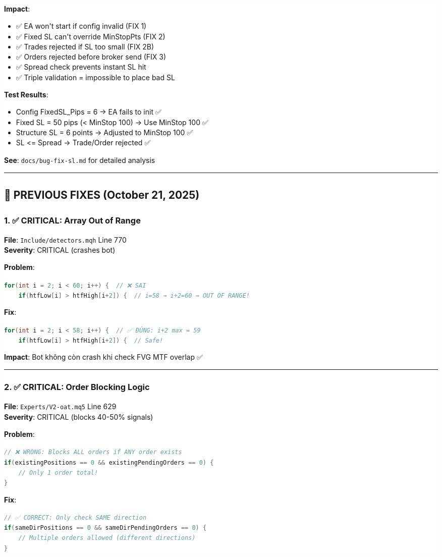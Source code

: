 
**Impact**: 
- ✅ EA won't start if config invalid (FIX 1)
- ✅ Fixed SL can't override MinStopPts (FIX 2)
- ✅ Trades rejected if SL too small (FIX 2B)
- ✅ Orders rejected before broker send (FIX 3)
- ✅ Spread check prevents instant SL hit
- ✅ Triple validation = impossible to place bad SL

**Test Results**:
- Config FixedSL_Pips = 6 → EA fails to init ✅
- Fixed SL = 50 pips (< MinStop 100) → Use MinStop 100 ✅
- Structure SL = 6 points → Adjusted to MinStop 100 ✅
- SL <= Spread → Trade/Order rejected ✅

**See**: `docs/bug-fix-sl.md` for detailed analysis

---

## 🐛 PREVIOUS FIXES (October 21, 2025)

### 1. ✅ CRITICAL: Array Out of Range

**File**: `Include/detectors.mqh` Line 770  
**Severity**: CRITICAL (crashes bot)

**Problem**:
```cpp
for(int i = 2; i < 60; i++) {  // ❌ SAI
    if(htfLow[i] > htfHigh[i+2]) {  // i=58 → i+2=60 → OUT OF RANGE!
```

**Fix**:
```cpp
for(int i = 2; i < 58; i++) {  // ✅ ĐÚNG: i+2 max = 59
    if(htfLow[i] > htfHigh[i+2]) {  // Safe!
```

**Impact**: Bot không còn crash khi check FVG MTF overlap ✅

---

### 2. ✅ CRITICAL: Order Blocking Logic

**File**: `Experts/V2-oat.mq5` Line 629  
**Severity**: CRITICAL (blocks 40-50% signals)

**Problem**:
```cpp
// ❌ WRONG: Blocks ALL orders if ANY order exists
if(existingPositions == 0 && existingPendingOrders == 0) {
    // Only 1 order total!
}
```

**Fix**:
```cpp
// ✅ CORRECT: Only check SAME direction
if(sameDirPositions == 0 && sameDirPendingOrders == 0) {
    // Multiple orders allowed (different directions)
}
```
